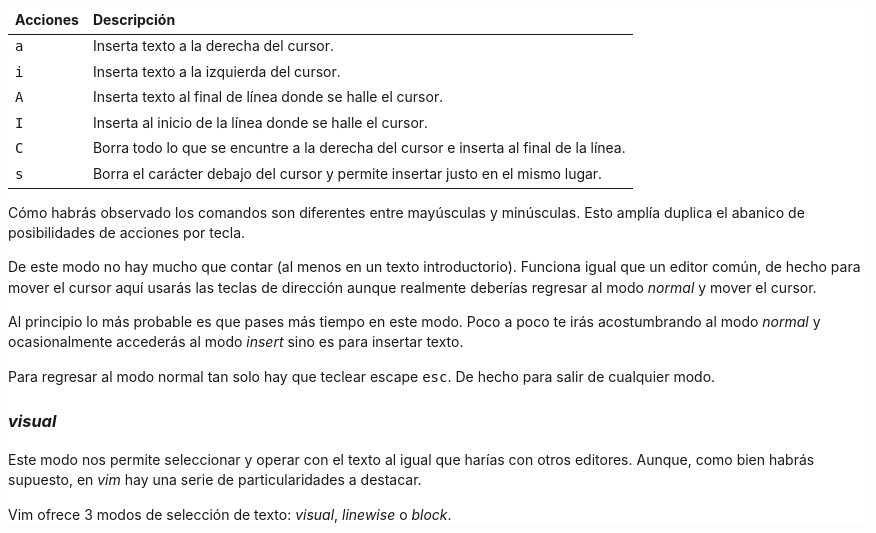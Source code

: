 <table class="commands-table solid-table table-full">
  <thead>
    <tr>
      <td><b>Acciones</b></td>
      <td><b>Descripción</b></td>
    </tr>
  </thead>
<tbody>
<tr>
<td><kbd>a</kbd></td>
<td>Inserta texto a la derecha del cursor.</td>
</tr>
<tr>
<td><kbd>i</kbd></td>
<td>Inserta texto a la izquierda del cursor.</td>
</tr>
<tr>
<td><kbd>A</kbd></td>
<td>Inserta texto al final de línea donde se halle el cursor.</td>
</tr>
<tr>
<td><kbd>I</kbd></td>
<td>Inserta al inicio de la línea donde se halle el cursor.</td>
</tr>
<tr>
<td><kbd>C</kbd></td>
<td>Borra todo lo que se encuntre a la derecha del cursor e inserta al final de la línea.</td>
</tr>
<tr>
<td><kbd>s</kbd></td>
<td>Borra el carácter debajo del cursor y permite insertar justo en el mismo lugar.</td>
</tr>
</tbody>
</table>

Cómo habrás observado los comandos son diferentes entre mayúsculas y minúsculas. Esto amplía duplica el abanico de posibilidades de acciones por tecla.

De este modo no hay mucho que contar (al menos en un texto introductorio). Funciona igual que un editor común, de hecho para mover el cursor aquí usarás las teclas de dirección aunque realmente deberías regresar al modo _normal_ y mover el cursor.

Al principio lo más probable es que pases más tiempo en este modo. Poco a poco te irás acostumbrando al modo _normal_ y ocasionalmente accederás al modo _insert_ sino es para insertar texto.

Para regresar al modo normal tan solo hay que teclear escape <kbd>esc</kbd>. De hecho para salir de cualquier modo.

### _visual_
Este modo nos permite seleccionar y operar con el texto al igual que harías con otros editores. Aunque, como bien habrás supuesto, en _vim_ hay una serie de particularidades a destacar.

Vim ofrece 3 modos de selección de texto: _visual_, _linewise_ o _block_.
